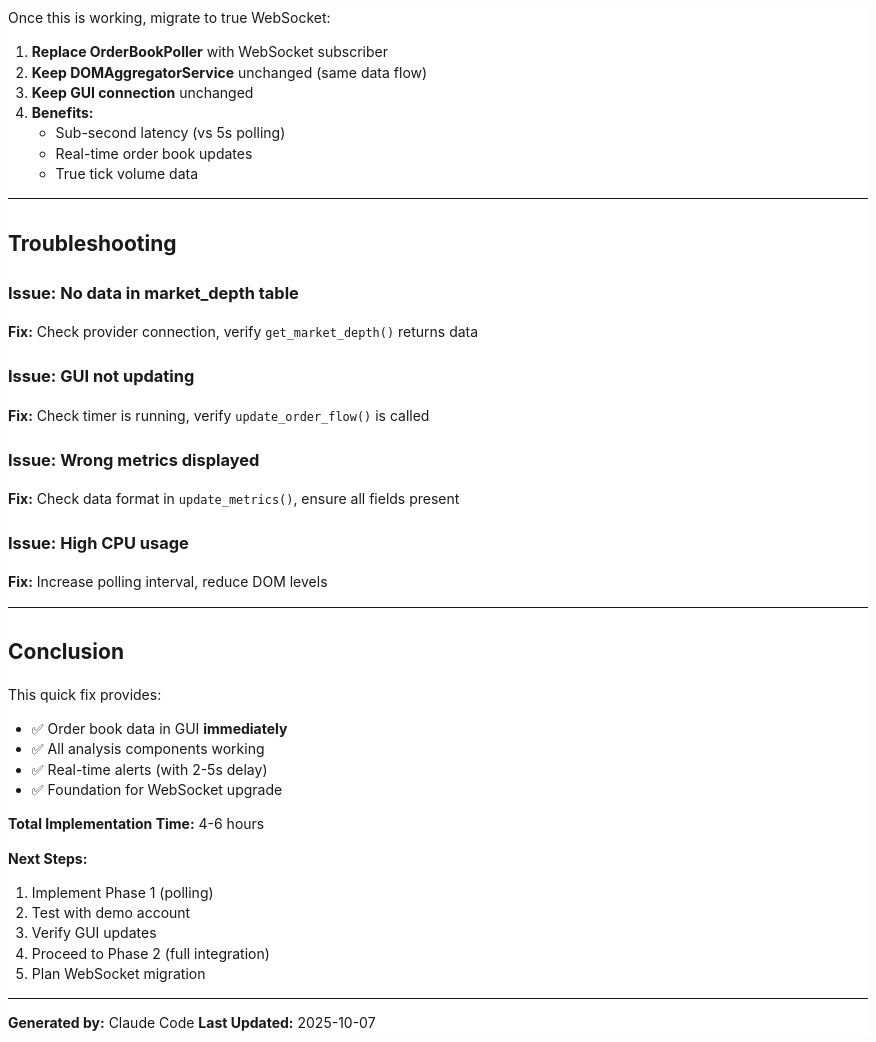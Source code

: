 Once this is working, migrate to true WebSocket:

1. **Replace OrderBookPoller** with WebSocket subscriber
2. **Keep DOMAggregatorService** unchanged (same data flow)
3. **Keep GUI connection** unchanged
4. **Benefits:**
   - Sub-second latency (vs 5s polling)
   - Real-time order book updates
   - True tick volume data

---

## Troubleshooting

### Issue: No data in market_depth table
**Fix:** Check provider connection, verify `get_market_depth()` returns data

### Issue: GUI not updating
**Fix:** Check timer is running, verify `update_order_flow()` is called

### Issue: Wrong metrics displayed
**Fix:** Check data format in `update_metrics()`, ensure all fields present

### Issue: High CPU usage
**Fix:** Increase polling interval, reduce DOM levels

---

## Conclusion

This quick fix provides:
- ✅ Order book data in GUI **immediately**
- ✅ All analysis components working
- ✅ Real-time alerts (with 2-5s delay)
- ✅ Foundation for WebSocket upgrade

**Total Implementation Time:** 4-6 hours

**Next Steps:**
1. Implement Phase 1 (polling)
2. Test with demo account
3. Verify GUI updates
4. Proceed to Phase 2 (full integration)
5. Plan WebSocket migration

---

**Generated by:** Claude Code
**Last Updated:** 2025-10-07
